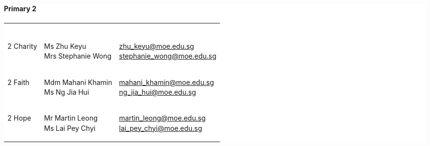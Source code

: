 <h4>Primary 2</h4>
<table style="minWidth: 75px">
<colgroup>
<col>
<col>
<col>
</colgroup>
<tbody>
<tr>
<th rowspan="1" colspan="1">
<p></p>
</th>
<th rowspan="1" colspan="1">
<p></p>
</th>
<th rowspan="1" colspan="1">
<p></p>
</th>
</tr>
<tr>
<td rowspan="1" colspan="1">
<p>2 Charity</p>
</td>
<td rowspan="1" colspan="1">
<p>Ms Zhu Keyu
<br>Mrs Stephanie Wong</p>
</td>
<td rowspan="1" colspan="1">
<p><a href="mailto:zhu_keyu@moe.edu.sg" rel="noopener noreferrer nofollow" target="_blank">zhu_keyu@moe.edu.sg</a>
<br><a href="mailto:stephanie_wong@moe.edu.sg" rel="noopener noreferrer nofollow" target="_blank">stephanie_wong@moe.edu.sg</a>
</p>
</td>
</tr>
<tr>
<td rowspan="1" colspan="1">
<p>2 Faith</p>
</td>
<td rowspan="1" colspan="1">
<p>Mdm Mahani Khamin
<br>Ms Ng Jia Hui</p>
</td>
<td rowspan="1" colspan="1">
<p><a href="mailto:mahani_khamin@moe.edu.sg" rel="noopener noreferrer nofollow" target="_blank">mahani_khamin@moe.edu.sg</a>
<br><a href="mailto:ng_jia_hui@moe.edu.sg" rel="noopener noreferrer nofollow" target="_blank">ng_jia_hui@moe.edu.sg</a>
</p>
</td>
</tr>
<tr>
<td rowspan="1" colspan="1">
<p>2 Hope</p>
</td>
<td rowspan="1" colspan="1">
<p>Mr Martin Leong
<br>Ms Lai Pey Chyi</p>
</td>
<td rowspan="1" colspan="1">
<p><a href="mailto:martin_leong@moe.edu.sg" rel="noopener noreferrer nofollow" target="_blank">martin_leong@moe.edu.sg</a>
<br><a href="mailto:lai_pey_chyi@moe.edu.sg" rel="noopener noreferrer nofollow" target="_blank">lai_pey_chyi@moe.edu.sg</a>